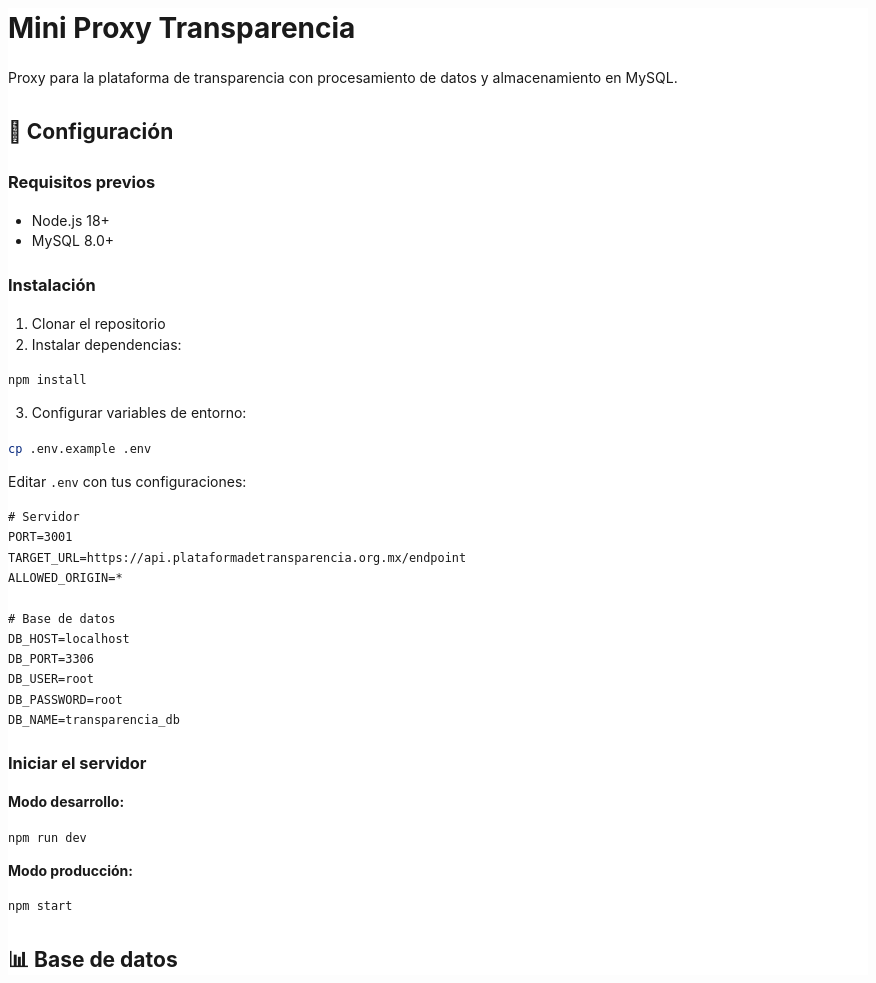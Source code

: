 # Mini Proxy Transparencia

Proxy para la plataforma de transparencia con procesamiento de datos y almacenamiento en MySQL.

## 🚀 Configuración

### Requisitos previos

- Node.js 18+
- MySQL 8.0+

### Instalación

1. Clonar el repositorio
2. Instalar dependencias:
```bash
npm install
```

3. Configurar variables de entorno:
```bash
cp .env.example .env
```

Editar `.env` con tus configuraciones:
```env
# Servidor
PORT=3001
TARGET_URL=https://api.plataformadetransparencia.org.mx/endpoint
ALLOWED_ORIGIN=*

# Base de datos
DB_HOST=localhost
DB_PORT=3306
DB_USER=root
DB_PASSWORD=root
DB_NAME=transparencia_db
```

### Iniciar el servidor

**Modo desarrollo:**
```bash
npm run dev
```

**Modo producción:**
```bash
npm start
```

## 📊 Base de datos
